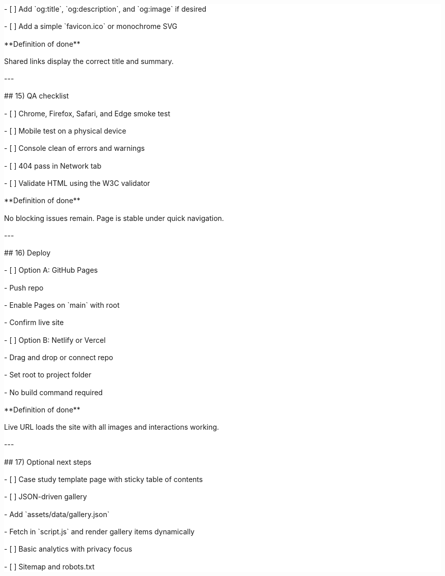 \- \[ \] Add \`og:title\`, \`og:description\`, and \`og:image\` if desired

\- \[ \] Add a simple \`favicon.ico\` or monochrome SVG

\*\*Definition of done\*\*  

Shared links display the correct title and summary.

\---

\#\# 15\) QA checklist

\- \[ \] Chrome, Firefox, Safari, and Edge smoke test

\- \[ \] Mobile test on a physical device

\- \[ \] Console clean of errors and warnings

\- \[ \] 404 pass in Network tab

\- \[ \] Validate HTML using the W3C validator

\*\*Definition of done\*\*  

No blocking issues remain. Page is stable under quick navigation.

\---

\#\# 16\) Deploy

\- \[ \] Option A: GitHub Pages  

\- Push repo  

\- Enable Pages on \`main\` with root  

\- Confirm live site

\- \[ \] Option B: Netlify or Vercel  

\- Drag and drop or connect repo  

\- Set root to project folder  

\- No build command required

\*\*Definition of done\*\*  

Live URL loads the site with all images and interactions working.

\---

\#\# 17\) Optional next steps

\- \[ \] Case study template page with sticky table of contents

\- \[ \] JSON-driven gallery  

\- Add \`assets/data/gallery.json\`  

\- Fetch in \`script.js\` and render gallery items dynamically

\- \[ \] Basic analytics with privacy focus

\- \[ \] Sitemap and robots.txt

